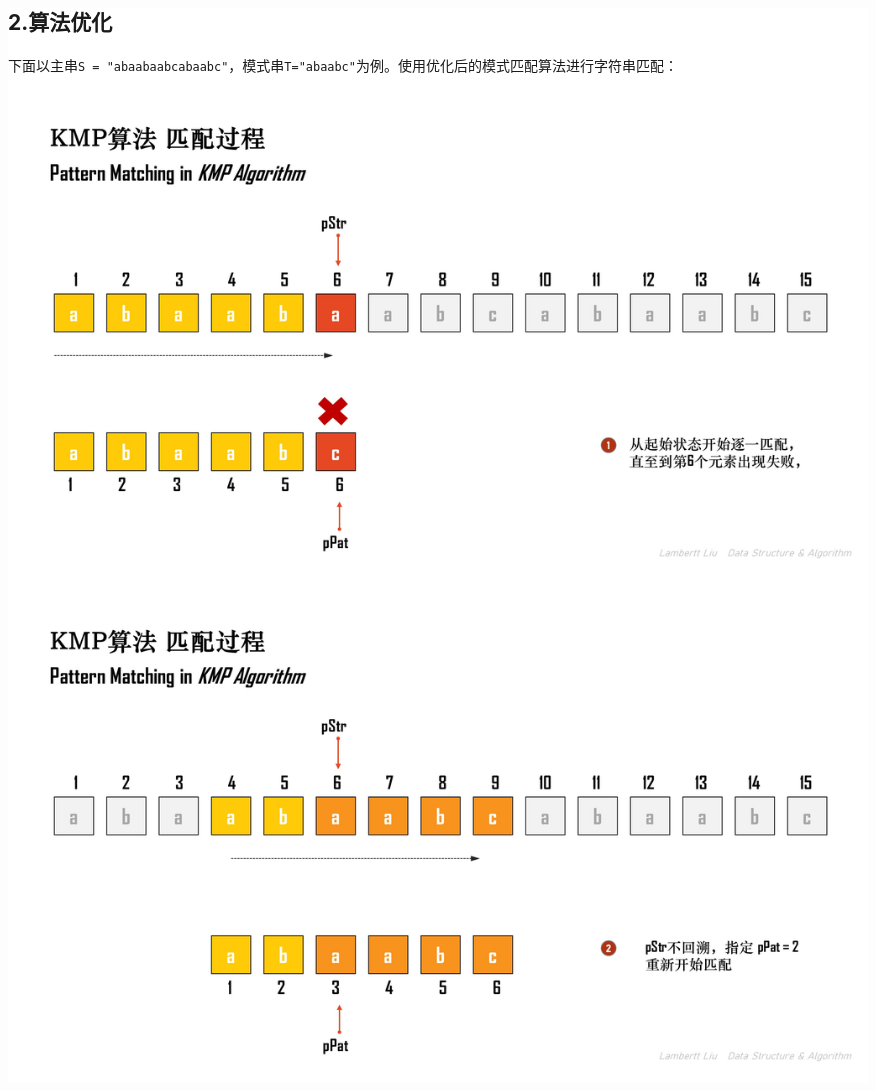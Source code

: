 ## 2.算法优化
下面以主串`S = "abaabaabcabaabc"`，模式串`T="abaabc"`为例。使用优化后的模式匹配算法进行字符串匹配：

![](img/04_string/21%20KMP演示1.jpg)

![](img/04_string/22%20KMP演示2.jpg)
